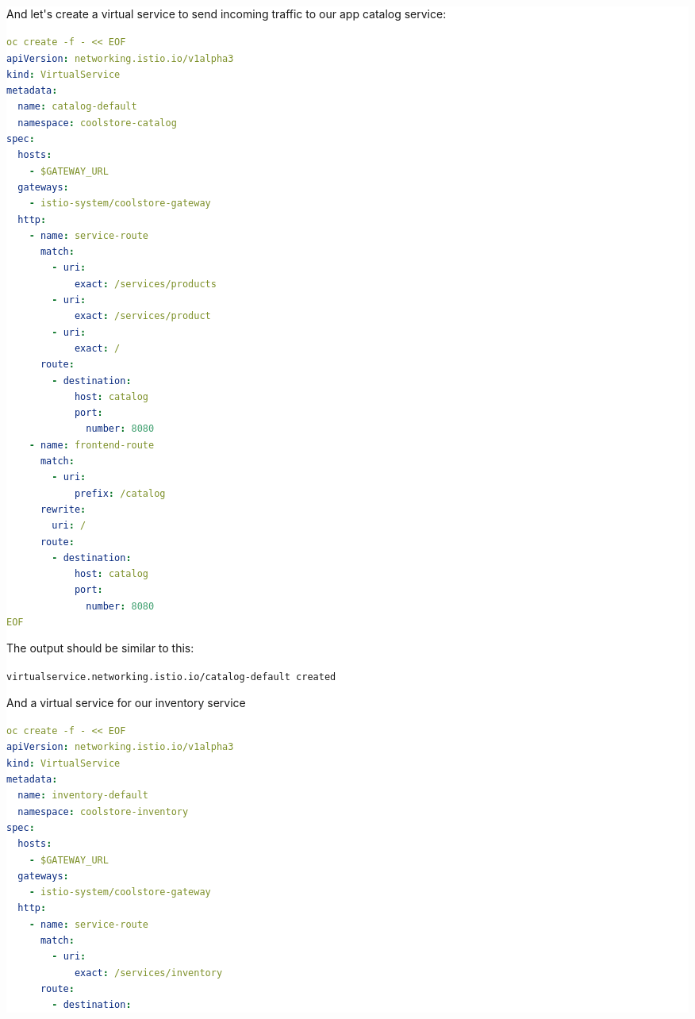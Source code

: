 And let's create a virtual service to send incoming traffic to our app catalog service:
```yaml
oc create -f - << EOF
apiVersion: networking.istio.io/v1alpha3
kind: VirtualService
metadata:
  name: catalog-default
  namespace: coolstore-catalog
spec:
  hosts:
    - $GATEWAY_URL
  gateways:
    - istio-system/coolstore-gateway 
  http:
    - name: service-route
      match:
        - uri:
            exact: /services/products
        - uri:
            exact: /services/product
        - uri:
            exact: /
      route:
        - destination:
            host: catalog
            port:
              number: 8080
    - name: frontend-route
      match:
        - uri:
            prefix: /catalog
      rewrite:
        uri: /
      route:
        - destination:
            host: catalog
            port:
              number: 8080
EOF
```
The output should be similar to this:
```shell
virtualservice.networking.istio.io/catalog-default created
```

And a virtual service for our inventory service
```yaml
oc create -f - << EOF
apiVersion: networking.istio.io/v1alpha3
kind: VirtualService
metadata:
  name: inventory-default
  namespace: coolstore-inventory
spec:
  hosts:
    - $GATEWAY_URL
  gateways:
    - istio-system/coolstore-gateway
  http:
    - name: service-route
      match:
        - uri:
            exact: /services/inventory
      route:
        - destination:
```